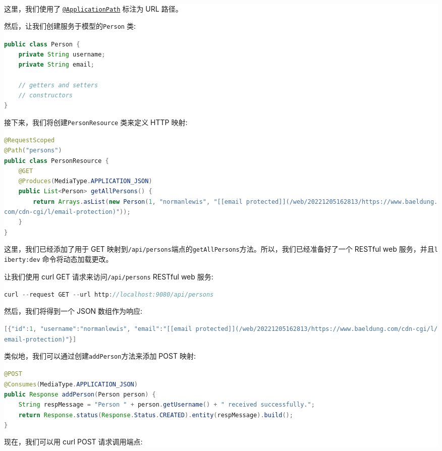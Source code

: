 这里，我们使用了 [`@ApplicationPath`](https://web.archive.org/web/20221205162813/https://jakarta.ee/specifications/platform/8/apidocs/javax/ws/rs/ApplicationPath.html) 标注为 URL 路径。

然后，让我们创建服务于模型的`Person` 类:

```java
public class Person {
    private String username;
    private String email;

    // getters and setters
    // constructors
}
```

接下来，我们将创建`PersonResource` 类来定义 HTTP 映射:

```java
@RequestScoped
@Path("persons")
public class PersonResource {
    @GET
    @Produces(MediaType.APPLICATION_JSON)
    public List<Person> getAllPersons() {
        return Arrays.asList(new Person(1, "normanlewis", "[[email protected]](/web/20221205162813/https://www.baeldung.com/cdn-cgi/l/email-protection)"));
    }
}
```

这里，我们已经添加了用于 GET 映射到`/api/persons`端点的`getAllPersons`方法。所以，我们已经准备好了一个 RESTful web 服务，并且`liberty:dev` 命令将动态加载更改。

让我们使用 curl GET 请求来访问`/api/persons` RESTful web 服务:

```java
curl --request GET --url http://localhost:9080/api/persons
```

然后，我们将得到一个 JSON 数组作为响应:

```java
[{"id":1, "username":"normanlewis", "email":"[[email protected]](/web/20221205162813/https://www.baeldung.com/cdn-cgi/l/email-protection)"}]
```

类似地，我们可以通过创建`addPerson`方法来添加 POST 映射:

```java
@POST
@Consumes(MediaType.APPLICATION_JSON)
public Response addPerson(Person person) {
    String respMessage = "Person " + person.getUsername() + " received successfully.";
    return Response.status(Response.Status.CREATED).entity(respMessage).build();
}
```

现在，我们可以用 curl POST 请求调用端点:
